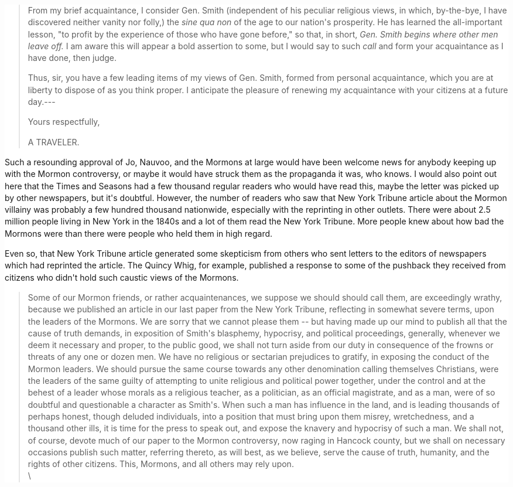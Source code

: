 >
> From my brief acquaintance, I consider Gen. Smith (independent of his
> peculiar religious views, in which, by-the-bye, I have discovered
> neither vanity nor folly,) the *sine qua non* of the age to our
> nation's prosperity. He has learned the all-important lesson, "to
> profit by the experience of those who have gone before," so that, in
> short, *Gen. Smith begins where other men leave off.* I am aware this
> will appear a bold assertion to some, but I would say to such *call*
> and form your acquaintance as I have done, then judge.
>
> Thus, sir, you have a few leading items of my views of Gen. Smith,
> formed from personal acquaintance, which you are at liberty to dispose
> of as you think proper. I anticipate the pleasure of renewing my
> acquaintance with your citizens at a future day.---
>
> Yours respectfully,
>
> A TRAVELER.

Such a resounding approval of Jo, Nauvoo, and the Mormons at large would
have been welcome news for anybody keeping up with the Mormon
controversy, or maybe it would have struck them as the propaganda it
was, who knows. I would also point out here that the Times and Seasons
had a few thousand regular readers who would have read this, maybe the
letter was picked up by other newspapers, but it's doubtful. However,
the number of readers who saw that New York Tribune article about the
Mormon villainy was probably a few hundred thousand nationwide,
especially with the reprinting in other outlets. There were about 2.5
million people living in New York in the 1840s and a lot of them read
the New York Tribune. More people knew about how bad the Mormons were
than there were people who held them in high regard.

Even so, that New York Tribune article generated some skepticism from
others who sent letters to the editors of newspapers which had reprinted
the article. The Quincy Whig, for example, published a response to some
of the pushback they received from citizens who didn't hold such caustic
views of the Mormons.

> Some of our Mormon friends, or rather acquaintenances, we suppose we
> should should call them, are exceedingly wrathy, because we published
> an article in our last paper from the New York Tribune, reflecting in
> somewhat severe terms, upon the leaders of the Mormons. We are sorry
> that we cannot please them \-- but having made up our mind to publish
> all that the cause of truth demands, in exposition of Smith\'s
> blasphemy, hypocrisy, and political proceedings, generally, whenever
> we deem it necessary and proper, to the public good, we shall not turn
> aside from our duty in consequence of the frowns or threats of any one
> or dozen men. We have no religious or sectarian prejudices to gratify,
> in exposing the conduct of the Mormon leaders. We should pursue the
> same course towards any other denomination calling themselves
> Christians, were the leaders of the same guilty of attempting to unite
> religious and political power together, under the control and at the
> behest of a leader whose morals as a religious teacher, as a
> politician, as an official magistrate, and as a man, were of so
> doubtful and questionable a character as Smith\'s. When such a man has
> influence in the land, and is leading thousands of perhaps honest,
> though deluded individuals, into a position that must bring upon them
> misrey, wretchedness, and a thousand other ills, it is time for the
> press to speak out, and expose the knavery and hypocrisy of such a
> man. We shall not, of course, devote much of our paper to the Mormon
> controversy, now raging in Hancock county, but we shall on necessary
> occasions publish such matter, referring thereto, as will best, as we
> believe, serve the cause of truth, humanity, and the rights of other
> citizens. This, Mormons, and all others may rely upon.\
> \